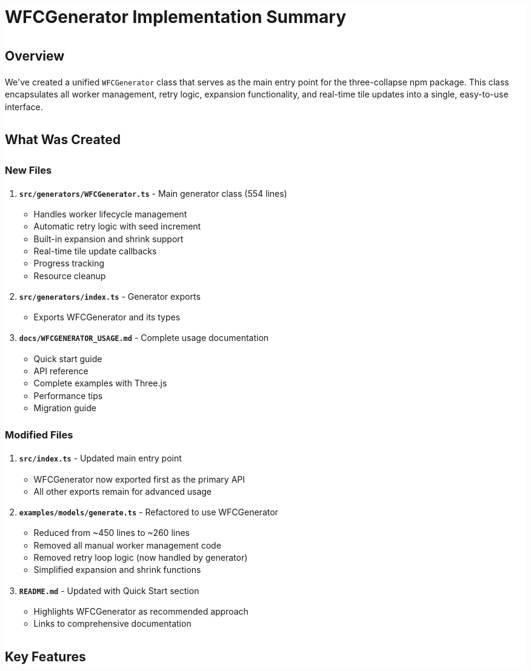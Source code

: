 # WFCGenerator Implementation Summary

## Overview

We've created a unified `WFCGenerator` class that serves as the main entry point for the three-collapse npm package. This class encapsulates all worker management, retry logic, expansion functionality, and real-time tile updates into a single, easy-to-use interface.

## What Was Created

### New Files

1. **`src/generators/WFCGenerator.ts`** - Main generator class (554 lines)

   - Handles worker lifecycle management
   - Automatic retry logic with seed increment
   - Built-in expansion and shrink support
   - Real-time tile update callbacks
   - Progress tracking
   - Resource cleanup

2. **`src/generators/index.ts`** - Generator exports

   - Exports WFCGenerator and its types

3. **`docs/WFCGENERATOR_USAGE.md`** - Complete usage documentation
   - Quick start guide
   - API reference
   - Complete examples with Three.js
   - Performance tips
   - Migration guide

### Modified Files

1. **`src/index.ts`** - Updated main entry point

   - WFCGenerator now exported first as the primary API
   - All other exports remain for advanced usage

2. **`examples/models/generate.ts`** - Refactored to use WFCGenerator

   - Reduced from ~450 lines to ~260 lines
   - Removed all manual worker management code
   - Removed retry loop logic (now handled by generator)
   - Simplified expansion and shrink functions

3. **`README.md`** - Updated with Quick Start section
   - Highlights WFCGenerator as recommended approach
   - Links to comprehensive documentation

## Key Features
